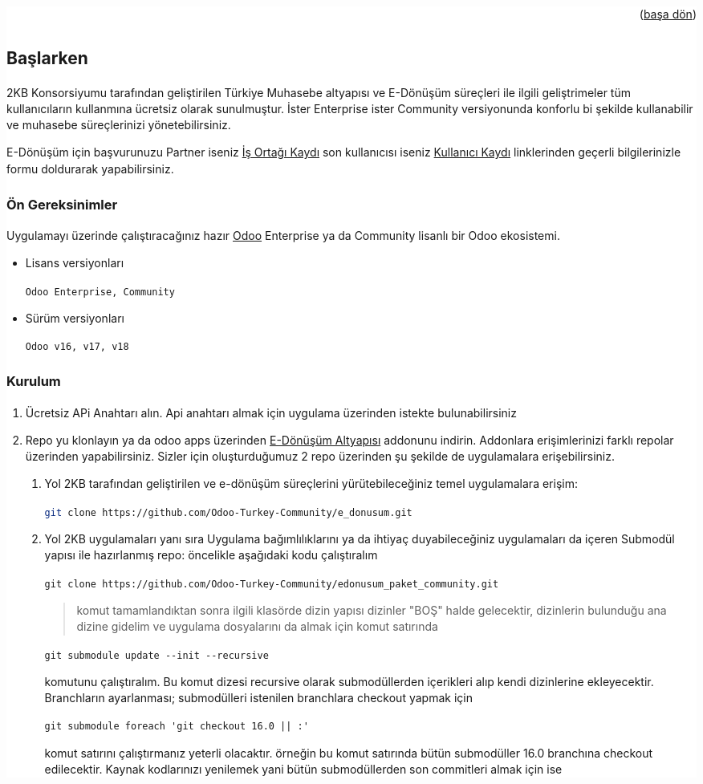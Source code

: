 <p align="right">(<a href="#readme-top">başa dön</a>)</p>




<a name="getting-started"></a>
## Başlarken 

2KB Konsorsiyumu tarafından geliştirilen Türkiye Muhasebe altyapısı ve E-Dönüşüm süreçleri ile ilgili geliştrimeler tüm kullanıcıların kullanmına ücretsiz olarak sunulmuştur. İster Enterprise ister Community versiyonunda konforlu bi şekilde kullanabilir ve muhasebe süreçlerinizi yönetebilirsiniz.

E-Dönüşüm için başvurunuzu Partner iseniz [İş Ortağı Kaydı](https://2kb.com.tr/tr/partnership_request) son kullanıcısı iseniz [Kullanıcı Kaydı](https://2kb.com.tr/tr/end_user_registration) linklerinden geçerli bilgilerinizle formu doldurarak yapabilirsiniz.



<a name="prerequisites"></a>
### Ön Gereksinimler

Uygulamayı üzerinde çalıştıracağınız hazır [Odoo](https://www.odoo.com/tr_TR) Enterprise ya da Community lisanlı bir Odoo ekosistemi.
* Lisans versiyonları
  ```sh
  Odoo Enterprise, Community
  ```
* Sürüm versiyonları
  ```sh
  Odoo v16, v17, v18
  ```
  
  
<a name="installation"></a>
### Kurulum

1. Ücretsiz APi Anahtarı alın. Api anahtarı almak için uygulama üzerinden istekte bulunabilirsiniz
2. Repo yu klonlayın ya da odoo apps üzerinden [E-Dönüşüm Altyapısı](https://apps.odoo.com/apps/modules/16.0/gib_base_2kb) addonunu indirin.
Addonlara erişimlerinizi farklı repolar üzerinden yapabilirsiniz. Sizler için oluşturduğumuz 2 repo üzerinden şu şekilde de uygulamalara erişebilirsiniz.

   1. Yol 2KB tarafından geliştirilen ve e-dönüşüm süreçlerini yürütebileceğiniz temel uygulamalara erişim:
      ```sh
      git clone https://github.com/Odoo-Turkey-Community/e_donusum.git
      ```

   2. Yol 2KB uygulamaları yanı sıra Uygulama bağımlılıklarını ya da ihtiyaç duyabileceğiniz uygulamaları da içeren Submodül yapısı ile hazırlanmış repo:
   öncelikle aşağıdaki kodu çalıştıralım
      ```
      git clone https://github.com/Odoo-Turkey-Community/edonusum_paket_community.git
      ```
      > komut tamamlandıktan sonra ilgili klasörde dizin yapısı dizinler "BOŞ" halde gelecektir, dizinlerin bulunduğu ana dizine gidelim ve uygulama dosyalarını da almak için komut satırında      
      ```
      git submodule update --init --recursive
      ```
      komutunu çalıştıralım. Bu komut dizesi recursive olarak submodüllerden içerikleri alıp kendi dizinlerine ekleyecektir.
      Branchların ayarlanması; submodülleri istenilen branchlara checkout yapmak için
      ```
      git submodule foreach 'git checkout 16.0 || :'
      ```
      komut satırını çalıştırmanız yeterli olacaktır. örneğin bu komut satırında bütün submodüller 16.0 branchına checkout edilecektir.
      Kaynak kodlarınızı yenilemek yani bütün submodüllerden son commitleri almak için ise
      ```